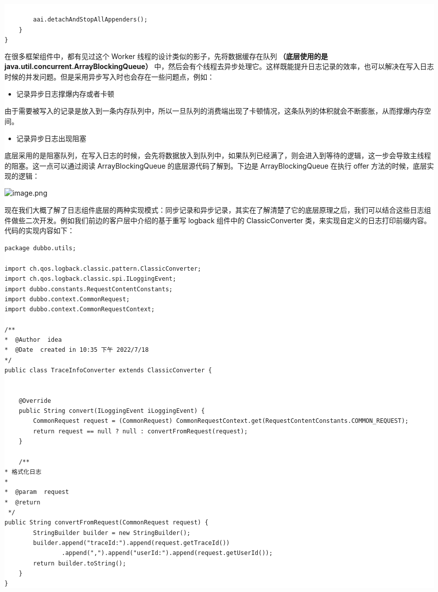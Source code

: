 ```

        aai.detachAndStopAllAppenders();
    }
}
```

在很多框架组件中，都有见过这个 Worker 线程的设计类似的影子，先将数据缓存在队列 **（底层使用的是 java.util.concurrent.ArrayBlockingQueue）** 中，然后会有个线程去异步处理它。这样既能提升日志记录的效率，也可以解决在写入日志时候的并发问题。但是采用异步写入时也会存在一些问题点，例如：

-   记录异步日志撑爆内存或者卡顿

由于需要被写入的记录是放入到一条内存队列中，所以一旦队列的消费端出现了卡顿情况，这条队列的体积就会不断膨胀，从而撑爆内存空间。

-   记录异步日志出现阻塞

底层采用的是阻塞队列，在写入日志的时候，会先将数据放入到队列中，如果队列已经满了，则会进入到等待的逻辑，这一步会导致主线程的阻塞。这一点可以通过阅读 ArrayBlockingQueue 的底层源代码了解到。下边是 ArrayBlockingQueue 在执行 offer 方法的时候，底层实现的逻辑：


![image.png](https://p9-juejin.byteimg.com/tos-cn-i-k3u1fbpfcp/735186d4044c4221adc7b2af5f857e40~tplv-k3u1fbpfcp-watermark.image?)

现在我们大概了解了日志组件底层的两种实现模式：同步记录和异步记录，其实在了解清楚了它的底层原理之后，我们可以结合这些日志组件做些二次开发。例如我们前边的客户层中介绍的基于重写 logback 组件中的 ClassicConverter 类，来实现自定义的日志打印前缀内容。代码的实现内容如下：

```
package dubbo.utils;

import ch.qos.logback.classic.pattern.ClassicConverter;
import ch.qos.logback.classic.spi.ILoggingEvent;
import dubbo.constants.RequestContentConstants;
import dubbo.context.CommonRequest;
import dubbo.context.CommonRequestContext;

/**
*  @Author  idea
*  @Date  created in 10:35 下午 2022/7/18
*/
public class TraceInfoConverter extends ClassicConverter {


    @Override
    public String convert(ILoggingEvent iLoggingEvent) {
        CommonRequest request = (CommonRequest) CommonRequestContext.get(RequestContentConstants.COMMON_REQUEST);
        return request == null ? null : convertFromRequest(request);
    }

    /**
* 格式化日志
*
*  @param  request
*  @return
 */
public String convertFromRequest(CommonRequest request) {
        StringBuilder builder = new StringBuilder();
        builder.append("traceId:").append(request.getTraceId())
                .append(",").append("userId:").append(request.getUserId());
        return builder.toString();
    }
}
```
